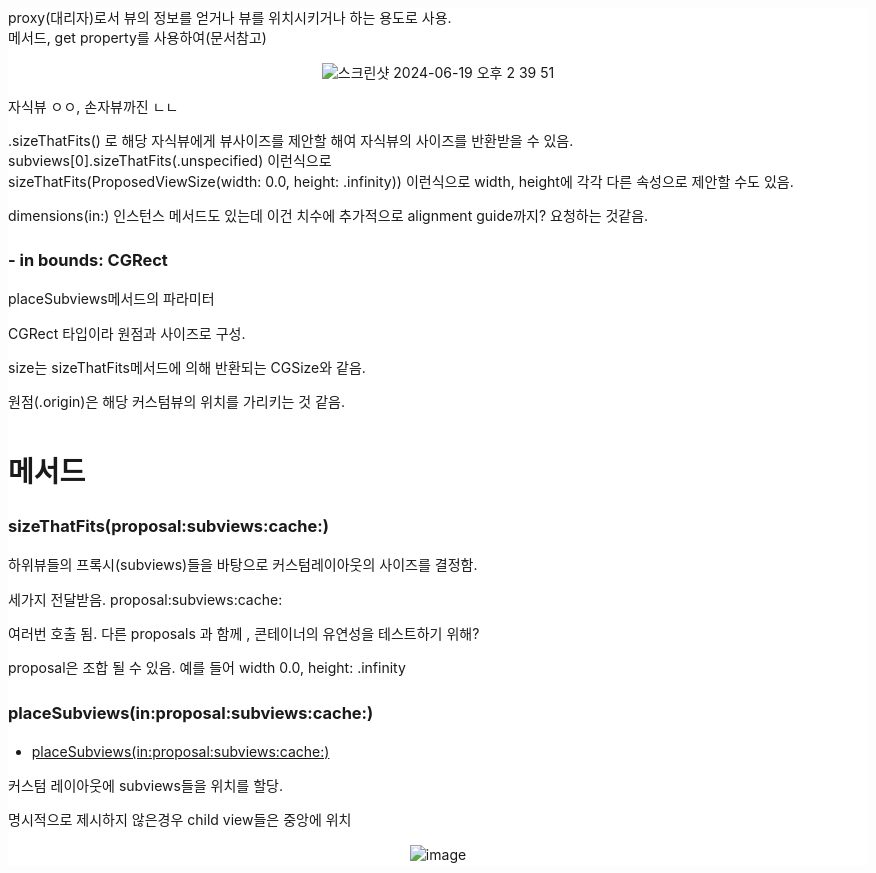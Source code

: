 proxy(대리자)로서 뷰의 정보를 얻거나 뷰를 위치시키거나 하는 용도로 사용.  
메서드, get property를 사용하여(문서참고)   

<p align="center">
    <img width="1080" alt="스크린샷 2024-06-19 오후 2 39 51" src="https://github.com/jaehoon9186/study/assets/83233720/874b9cdc-d6e1-486c-85b7-6bdfb33baf02">
</p>

자식뷰 ㅇㅇ, 손자뷰까진 ㄴㄴ   


.sizeThatFits() 로 해당 자식뷰에게 뷰사이즈를 제안할 해여 자식뷰의 사이즈를 반환받을 수 있음.  
subviews[0].sizeThatFits(.unspecified) 이런식으로  
sizeThatFits(ProposedViewSize(width: 0.0, height: .infinity)) 이런식으로 width, height에 각각 다른 속성으로 제안할 수도 있음.  


dimensions(in:) 인스턴스 메서드도 있는데 이건 치수에 추가적으로 alignment guide까지? 요청하는 것같음. 


 
### - in bounds: CGRect

placeSubviews메서드의 파라미터   

CGRect 타입이라 원점과 사이즈로 구성.  

size는 sizeThatFits메서드에 의해 반환되는 CGSize와 같음.   

원점(.origin)은 해당 커스텀뷰의 위치를 가리키는 것 같음.   




# 메서드
### sizeThatFits(proposal:subviews:cache:) 

하위뷰들의 프록시(subviews)들을 바탕으로 커스텀레이아웃의 사이즈를 결정함.  

세가지 전달받음. proposal:subviews:cache:   

여러번 호출 됨. 다른 proposals 과 함께 , 콘테이너의 유연성을 테스트하기 위해?

proposal은 조합 될 수 있음. 예를 들어 width 0.0, height: .infinity 




### placeSubviews(in:proposal:subviews:cache:) 
- [placeSubviews(in:proposal:subviews:cache:)](https://developer.apple.com/documentation/swiftui/layout/placesubviews(in:proposal:subviews:cache:))

커스텀 레이아웃에 subviews들을 위치를 할당.  

명시적으로 제시하지 않은경우 child view들은 중앙에 위치  

<p align="center">
    <img width="542" alt="image" src="https://github.com/jaehoon9186/study/assets/83233720/a26086cd-2f61-41fa-a415-eb0ab2efc639">
</p>
